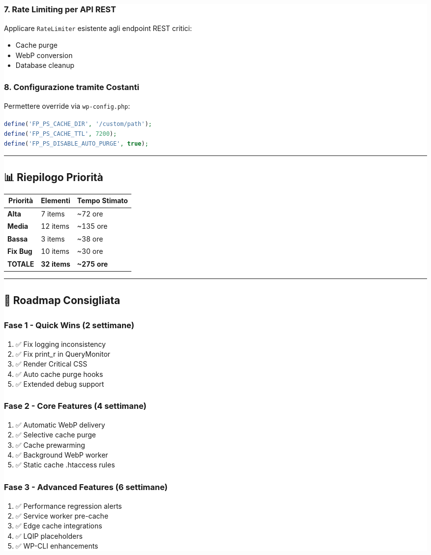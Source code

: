 ### 7. **Rate Limiting per API REST**
Applicare `RateLimiter` esistente agli endpoint REST critici:
- Cache purge
- WebP conversion
- Database cleanup

### 8. **Configurazione tramite Costanti**
Permettere override via `wp-config.php`:
```php
define('FP_PS_CACHE_DIR', '/custom/path');
define('FP_PS_CACHE_TTL', 7200);
define('FP_PS_DISABLE_AUTO_PURGE', true);
```

---

## 📊 Riepilogo Priorità

| Priorità | Elementi | Tempo Stimato |
|----------|----------|---------------|
| **Alta** | 7 items | ~72 ore |
| **Media** | 12 items | ~135 ore |
| **Bassa** | 3 items | ~38 ore |
| **Fix Bug** | 10 items | ~30 ore |
| **TOTALE** | **32 items** | **~275 ore** |

---

## 🎯 Roadmap Consigliata

### Fase 1 - Quick Wins (2 settimane)
1. ✅ Fix logging inconsistency
2. ✅ Fix print_r in QueryMonitor
3. ✅ Render Critical CSS
4. ✅ Auto cache purge hooks
5. ✅ Extended debug support

### Fase 2 - Core Features (4 settimane)
1. ✅ Automatic WebP delivery
2. ✅ Selective cache purge
3. ✅ Cache prewarming
4. ✅ Background WebP worker
5. ✅ Static cache .htaccess rules

### Fase 3 - Advanced Features (6 settimane)
1. ✅ Performance regression alerts
2. ✅ Service worker pre-cache
3. ✅ Edge cache integrations
4. ✅ LQIP placeholders
5. ✅ WP-CLI enhancements
